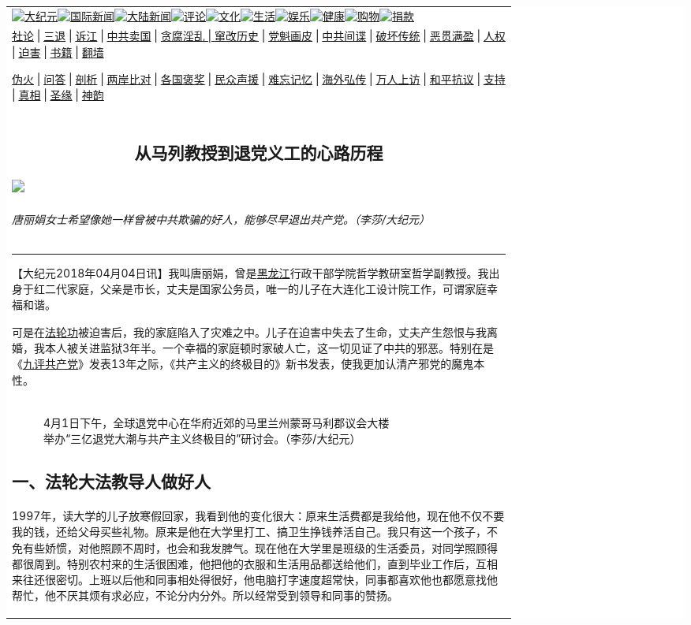 <a name="1" id="1" target="_blank"></a><span id="1"></span>
<table border="0"><tr><td colspan="2" VALIGN=TOP><a href="https://github.com/asdfgt5/djy/blob/master/gb/nsc413.md#1"><img src="https://raw.githubusercontent.com/asdfgt5/1/master/t/djy/1.jpg" title="大纪元"></a><a href="https://github.com/asdfgt5/djy/blob/master/gb/n24hr.md#1"><img src="https://raw.githubusercontent.com/asdfgt5/1/master/t/djy/3.jpg" title="国际新闻"></a><a href="https://github.com/asdfgt5/djy/blob/master/gb/nsc413.md#1"><img src="https://raw.githubusercontent.com/asdfgt5/1/master/t/djy/4.jpg" title="大陆新闻"></a><a href="https://github.com/asdfgt5/djy/blob/master/gb/news392.md#1"><img src="https://raw.githubusercontent.com/asdfgt5/1/master/t/djy/5.jpg" title="评论"></a><a href="https://github.com/asdfgt5/djy/blob/master/gb/news2007.md#1"><img src="https://raw.githubusercontent.com/asdfgt5/1/master/t/djy/6.jpg" title="文化"></a><a href="https://github.com/asdfgt5/djy/blob/master/gb/news2008.md#1"><img src="https://raw.githubusercontent.com/asdfgt5/1/master/t/djy/7.jpg" title="生活"></a><a href="https://github.com/asdfgt5/djy/blob/master/gb/ncyule.md#1"><img src="https://raw.githubusercontent.com/asdfgt5/1/master/t/djy/8.jpg" title="娱乐"></a><a href="https://github.com/asdfgt5/djy/blob/master/gb/nsc1002.md#1"><img src="https://raw.githubusercontent.com/asdfgt5/1/master/t/djy/9.jpg" title="健康"><a href="https://www.youlucky.com"><img src="https://raw.githubusercontent.com/asdfgt5/1/master/t/djy/10.jpg" title="购物"></a><a href="https://www.supportepoch.org/donation?utm_medium=epochtimes&utm_source=referral&utm_campaign=donate_button_djyhomepage"><img src="https://raw.githubusercontent.com/asdfgt5/1/master/t/djy/12.jpg" title="捐款"></a></td></tr>
<tr><td colspan="2" VALIGN=TOP><a target="_blank" href="https://git.io/fjCRf">社论</a> | <a target="_blank" href="https://github.com/asdfgt5/djy/blob/master/gb/nf5657.md#1">三退</a> | <a target="_blank" href="https://github.com/asdfgt5/djy/blob/master/gb/nf6123.md#1">诉江</a> | <a target="_blank" href="https://github.com/asdfgt5/djy/blob/master/gb/nf1176117.md#1">中共卖国</a> | <a target="_blank" href="https://github.com/asdfgt5/djy/blob/master/gb/nf5773.md#1">贪腐淫乱 | <a target="_blank" href="https://github.com/asdfgt5/djy/blob/master/gb/nf1176115.md#1">窜改历史</a> | <a target="_blank" href="https://github.com/asdfgt5/djy/blob/master/gb/nf1176107.md#1">党魁画皮</a> | <a target="_blank" href="https://github.com/asdfgt5/djy/blob/master/gb/nf1320400.md#1">中共间谍</a> | <a target="_blank" href="https://github.com/asdfgt5/djy/blob/master/gb/nf1176114.md#1">破坏传统</a> | <a target="_blank" href="https://github.com/asdfgt5/djy/blob/master/gb/nf5287.md#1">恶贯满盈</a> | <a target="_blank" href="https://github.com/asdfgt5/djy/blob/master/gb/ncid278.md#1">人权</a> | <a target="_blank" href="https://github.com/asdfgt5/djy/blob/master/gb/nf1176111.md#1">迫害</a> | <a target="_blank" href="https://github.com/asdfgt5/djy/blob/master/gb/nf1235328.md#1">书籍</a> | <a target="_blank" href="https://github.com/asdfgt5/fq/blob/master/README.md?zsrh#1">翻墙</a></p><p><a target="_blank" href="https://github.com/asdfgt5/djy/blob/master/gb/nf5562.md#1">伪火</a> | <a target="_blank" href="https://github.com/asdfgt5/djy/blob/master/gb/nf4378.md#1">问答</a> | <a target="_blank" href="https://github.com/asdfgt5/djy/blob/master/gb/nf5792.md#1">剖析</a> | <a target="_blank" href="https://github.com/asdfgt5/djy/blob/master/gb/nf5735.md#1">两岸比对</a> | <a target="_blank" href="https://github.com/asdfgt5/djy/blob/master/gb/nf6119.md#1">各国褒奖</a> | <a target="_blank" href="https://github.com/asdfgt5/djy/blob/master/gb/nf6120.md#1">民众声援</a> | <a target="_blank" href="https://github.com/asdfgt5/djy/blob/master/gb/nf1188594.md#1">难忘记忆</a> | <a target="_blank" href="https://github.com/asdfgt5/djy/blob/master/gb/nf3180.md#1">海外弘传</a> | <a target="_blank" href="https://github.com/asdfgt5/djy/blob/master/gb/nf5410.md#1">万人上访</a> | <a target="_blank" href="https://github.com/asdfgt5/ntdtv/blob/master/gb/prog1530_1.md#1">和平抗议</a> | <a target="_blank" href="https://github.com/asdfgt5/djy/blob/master/gb/nf4386.md#1">支持</a> | <a target="_blank" href="https://github.com/asdfgt5/djy/blob/master/gb/nf4389.md#1">真相</a> | <a target="_blank" href="https://github.com/asdfgt5/djy/blob/master/gb/nf5790.md#1">圣缘</a> | <a target="_blank" href="https://github.com/asdfgt5/djy/blob/master/gb/nf4786.md#1">神韵</a></td></tr>
<tr><td VALIGN=TOP width="626"><h2 align=center>从马列教授到退党义工的心路历程</h2>
<img src="http://i.epochtimes.com/assets/uploads/2018/04/TangLijuan-2-600x400.jpg" />
<h6>唐丽娟女士希望像她一样曾被中共欺骗的好人，能够尽早退出共产党。（李莎/大纪元）
</h6>
<hr>
<p>【大纪元2018年04月04日讯】我叫唐丽娟，曾是<a href="https://github.com/asdfgt5/djy/blob/master/gb/tag/%E9%BB%91%E9%BE%99%E6%B1%9F.md">黑龙江</a>行政干部学院哲学教研室哲学副教授。我出身于红二代家庭，父亲是市长，丈夫是国家公务员，唯一的儿子在大连化工设计院工作，可谓家庭幸福和谐。</p>
<p>可是在<a href="https://github.com/asdfgt5/djy/blob/master/gb/tag/%E6%B3%95%E8%BD%AE%E5%8A%9F.md">法轮功</a>被迫害后，我的家庭陷入了灾难之中。儿子在迫害中失去了生命，丈夫产生怨恨与我离婚，我本人被关进监狱3年半。一个幸福的家庭顿时家破人亡，这一切见证了中共的邪恶。特别在是《<a href="https://github.com/asdfgt5/djy/blob/master/gb/tag/%E4%B9%9D%E8%AF%84%E5%85%B1%E4%BA%A7%E5%85%9A.md">九评共产党</a>》发表13年之际，《共产主义的终极目的》新书发表，使我更加认清产邪党的魔鬼本性。</p>
<figure id="attachment_10275383" style="width: 450px" class="wp-caption aligncenter"><a href="http://i.epochtimes.com/assets/uploads/2018/04/Whole-1.jpg"><img class="size-medium wp-image-10275383" src="http://i.epochtimes.com/assets/uploads/2018/04/Whole-1-450x283.jpg" alt="" width="450" b="283" /></a><figcaption class="wp-caption-text">4月1日下午，全球退党中心在华府近郊的马里兰州蒙哥马利郡议会大楼举办“三亿退党大潮与共产主义终极目的”研讨会。（李莎/大纪元）</figcaption></figure>
<h2>一、法轮大法教导人做好人</h2>
<p>1997年，读大学的儿子放寒假回家，我看到他的变化很大：原来生活费都是我给他，现在他不仅不要我的钱，还给父母买些礼物。原来是他在大学里打工、搞卫生挣钱养活自己。我只有这一个孩子，不免有些娇惯，对他照顾不周时，也会和我发脾气。现在他在大学里是班级的生活委员，对同学照顾得都很周到。特别农村来的生活很困难，他把他的衣服和生活用品都送给他们，直到毕业工作后，互相来往还很密切。上班以后他和同事相处得很好，他电脑打字速度超常快，同事都喜欢他也都愿意找他帮忙，他不厌其烦有求必应，不论分内分外。所以经常受到领导和同事的赞扬。</p>